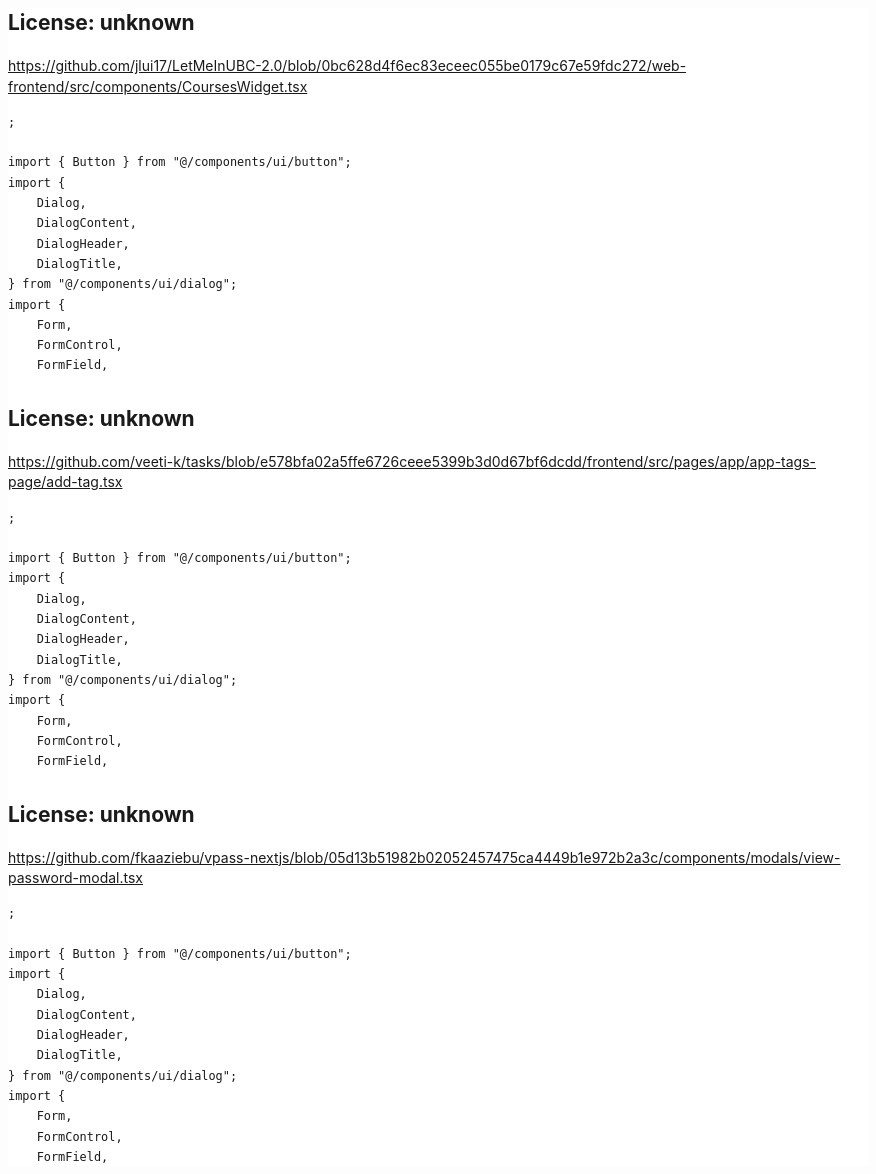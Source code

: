 ## License: unknown

https://github.com/jlui17/LetMeInUBC-2.0/blob/0bc628d4f6ec83eceec055be0179c67e59fdc272/web-frontend/src/components/CoursesWidget.tsx

```
;

import { Button } from "@/components/ui/button";
import {
    Dialog,
    DialogContent,
    DialogHeader,
    DialogTitle,
} from "@/components/ui/dialog";
import {
    Form,
    FormControl,
    FormField,
```

## License: unknown

https://github.com/veeti-k/tasks/blob/e578bfa02a5ffe6726ceee5399b3d0d67bf6dcdd/frontend/src/pages/app/app-tags-page/add-tag.tsx

```
;

import { Button } from "@/components/ui/button";
import {
    Dialog,
    DialogContent,
    DialogHeader,
    DialogTitle,
} from "@/components/ui/dialog";
import {
    Form,
    FormControl,
    FormField,
```

## License: unknown

https://github.com/fkaaziebu/vpass-nextjs/blob/05d13b51982b02052457475ca4449b1e972b2a3c/components/modals/view-password-modal.tsx

```
;

import { Button } from "@/components/ui/button";
import {
    Dialog,
    DialogContent,
    DialogHeader,
    DialogTitle,
} from "@/components/ui/dialog";
import {
    Form,
    FormControl,
    FormField,
```
